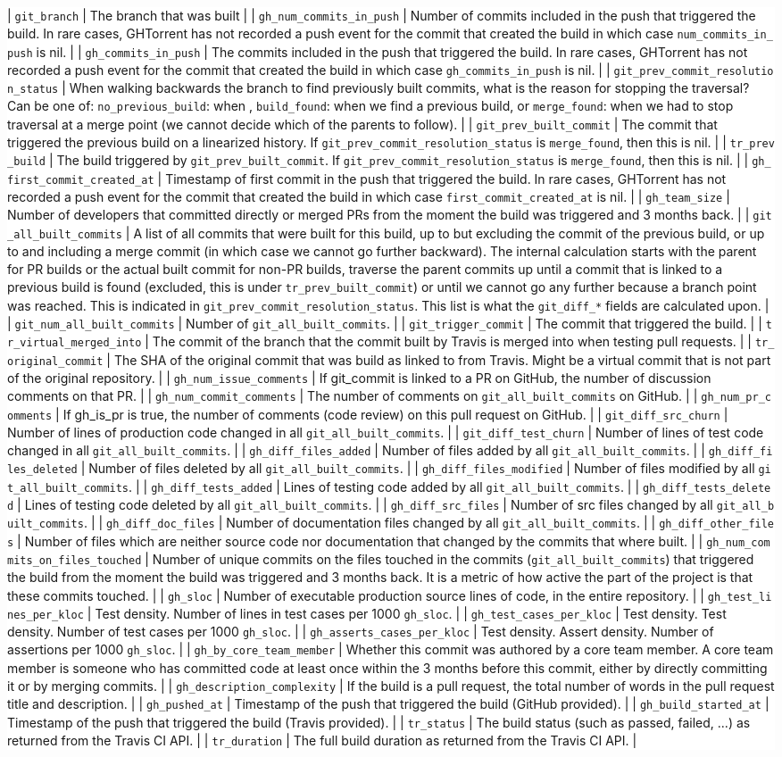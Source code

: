 | `git_branch` | The branch that was built |
| `gh_num_commits_in_push` | Number of commits included in the push that triggered the build. In rare cases, GHTorrent has not recorded a push event for the commit that created the build in which case `num_commits_in_push` is nil. |
| `gh_commits_in_push` | The commits included in the push that triggered the build. In rare cases, GHTorrent has not recorded a push event for the commit that created the build in which case `gh_commits_in_push` is nil. |
| `git_prev_commit_resolution_status` | When walking backwards the branch to find previously built commits, what is the reason for stopping the traversal? Can be one of: `no_previous_build`: when , `build_found`: when we find a previous build, or `merge_found`: when we had to stop traversal at a merge point (we cannot decide which of the parents to follow). |
| `git_prev_built_commit` | The commit that triggered the previous build on a linearized history. If `git_prev_commit_resolution_status` is `merge_found`, then this is nil. |
| `tr_prev_build` | The build triggered by `git_prev_built_commit`. If `git_prev_commit_resolution_status` is `merge_found`, then this is nil. |
| `gh_first_commit_created_at` | Timestamp of first commit in the push that triggered the build. In rare cases, GHTorrent has not recorded a push event for the commit that created the build in which case `first_commit_created_at` is nil. |
| `gh_team_size` | Number of developers that committed directly or merged PRs from the moment the build was triggered and 3 months back. |
| `git_all_built_commits` | A list of all commits that were built for this build, up to but excluding the commit of the previous build, or up to and including a merge commit (in which case we cannot go further backward). The internal calculation starts with the parent for PR builds or the actual built commit for non-PR builds, traverse the parent commits up until a commit that is linked to a previous build is found (excluded, this is under `tr_prev_built_commit`) or until we cannot go any further because a branch point was reached. This is indicated in `git_prev_commit_resolution_status`. This list is what the `git_diff_*` fields are calculated upon. |
| `git_num_all_built_commits` | Number of `git_all_built_commits`. |
| `git_trigger_commit` | The commit that triggered the build. |
| `tr_virtual_merged_into` | The commit of the branch that the commit built by Travis is merged into when testing pull requests. |
| `tr_original_commit` | The SHA of the original commit that was build as linked to from Travis. Might be a virtual commit that is not part of the original repository. |
| `gh_num_issue_comments` | If git_commit is linked to a PR on GitHub, the number of discussion comments on that PR. |
| `gh_num_commit_comments` | The number of comments on `git_all_built_commits` on GitHub. |
| `gh_num_pr_comments` | If gh_is_pr is true, the number of comments (code review) on this pull request on GitHub. |
| `git_diff_src_churn` | Number of lines of production code changed in all `git_all_built_commits`. |
| `git_diff_test_churn` | Number of lines of test code changed in all `git_all_built_commits`. |
| `gh_diff_files_added` | Number of files added by all `git_all_built_commits`. |
| `gh_diff_files_deleted` | Number of files deleted by all `git_all_built_commits`. |
| `gh_diff_files_modified` | Number of files modified by all `git_all_built_commits`. |
| `gh_diff_tests_added` | Lines of testing code added by all `git_all_built_commits`. |
| `gh_diff_tests_deleted` | Lines of testing code deleted by all `git_all_built_commits`. |
| `gh_diff_src_files` | Number of src files changed by all `git_all_built_commits`. |
| `gh_diff_doc_files` | Number of documentation files changed by all `git_all_built_commits`. |
| `gh_diff_other_files` | Number of files which are neither source code nor documentation that changed by the commits that where built. |
| `gh_num_commits_on_files_touched` | Number of unique commits on the files touched in the commits (`git_all_built_commits`) that triggered the build from the moment the build was triggered and 3 months back. It is a metric of how active the part of the project is that these commits touched. |
| `gh_sloc` | Number of executable production source lines of code, in the entire repository. |
| `gh_test_lines_per_kloc` | Test density. Number of lines in test cases per 1000 `gh_sloc`. |
| `gh_test_cases_per_kloc` | Test density. Test density. Number of test cases per 1000 `gh_sloc`. |
| `gh_asserts_cases_per_kloc` | Test density. Assert density. Number of assertions per 1000 `gh_sloc`. |
| `gh_by_core_team_member` | Whether this commit was authored by a core team member. A core team member is someone who has committed code at least once within the 3 months before this commit, either by directly committing it or by merging commits. |
| `gh_description_complexity` | If the build is a pull request, the total number of words in the pull request title and description. |
| `gh_pushed_at` | Timestamp of the push that triggered the build (GitHub provided). |
| `gh_build_started_at` | Timestamp of the push that triggered the build (Travis provided). |
| `tr_status` | The build status (such as passed, failed, ...) as returned from the Travis CI API. |
| `tr_duration` | The full build duration as returned from the Travis CI API. |